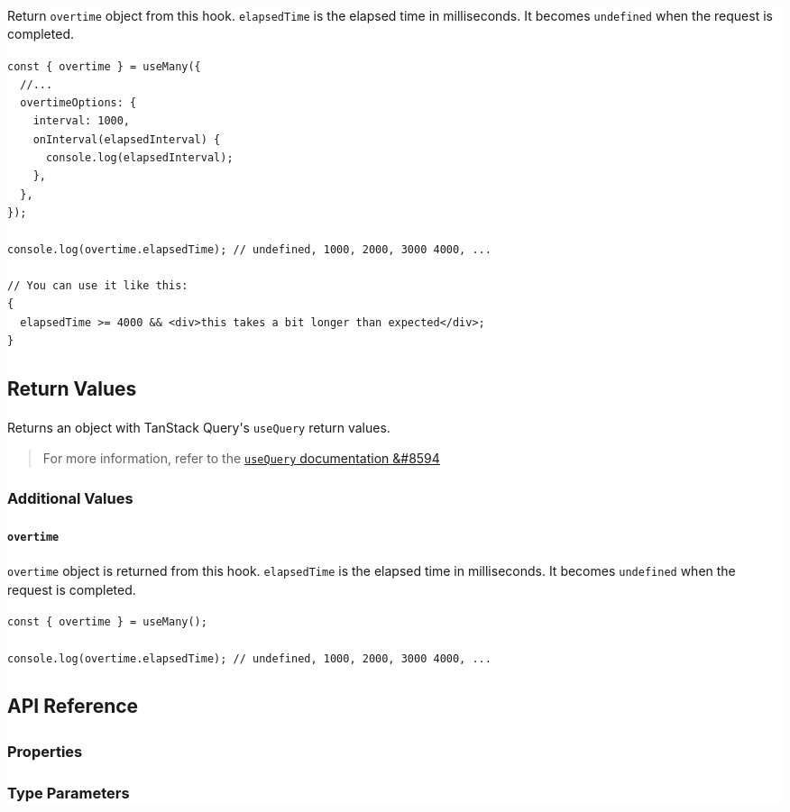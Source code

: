 Return `overtime` object from this hook. `elapsedTime` is the elapsed time in milliseconds. It becomes `undefined` when the request is completed.

```tsx
const { overtime } = useMany({
  //...
  overtimeOptions: {
    interval: 1000,
    onInterval(elapsedInterval) {
      console.log(elapsedInterval);
    },
  },
});

console.log(overtime.elapsedTime); // undefined, 1000, 2000, 3000 4000, ...

// You can use it like this:
{
  elapsedTime >= 4000 && <div>this takes a bit longer than expected</div>;
}
```

## Return Values

Returns an object with TanStack Query's `useQuery` return values.

> For more information, refer to the [ `useQuery` documentation &#8594](https://tanstack.com/query/v4/docs/react/reference/useQuery)

### Additional Values

#### `overtime`

`overtime` object is returned from this hook. `elapsedTime` is the elapsed time in milliseconds. It becomes `undefined` when the request is completed.

```tsx
const { overtime } = useMany();

console.log(overtime.elapsedTime); // undefined, 1000, 2000, 3000 4000, ...
```

## API Reference

### Properties

<PropsTable module="@refinedev/core/useMany"
successNotification-default='`false`'
errorNotification-default='"Error (status code: `statusCode`)"'
/>

### Type Parameters
